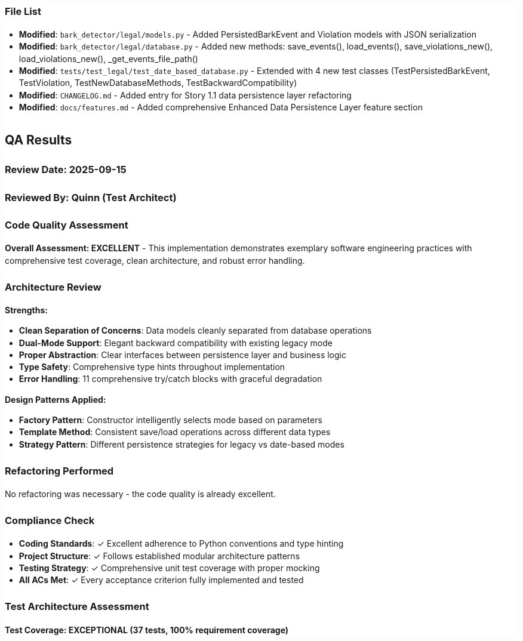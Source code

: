 ### File List
- **Modified**: `bark_detector/legal/models.py` - Added PersistedBarkEvent and Violation models with JSON serialization
- **Modified**: `bark_detector/legal/database.py` - Added new methods: save_events(), load_events(), save_violations_new(), load_violations_new(), _get_events_file_path()
- **Modified**: `tests/test_legal/test_date_based_database.py` - Extended with 4 new test classes (TestPersistedBarkEvent, TestViolation, TestNewDatabaseMethods, TestBackwardCompatibility)
- **Modified**: `CHANGELOG.md` - Added entry for Story 1.1 data persistence layer refactoring
- **Modified**: `docs/features.md` - Added comprehensive Enhanced Data Persistence Layer feature section

## QA Results

### Review Date: 2025-09-15

### Reviewed By: Quinn (Test Architect)

### Code Quality Assessment

**Overall Assessment: EXCELLENT** - This implementation demonstrates exemplary software engineering practices with comprehensive test coverage, clean architecture, and robust error handling.

### Architecture Review

**Strengths:**
- **Clean Separation of Concerns**: Data models cleanly separated from database operations
- **Dual-Mode Support**: Elegant backward compatibility with existing legacy mode
- **Proper Abstraction**: Clear interfaces between persistence layer and business logic
- **Type Safety**: Comprehensive type hints throughout implementation
- **Error Handling**: 11 comprehensive try/catch blocks with graceful degradation

**Design Patterns Applied:**
- **Factory Pattern**: Constructor intelligently selects mode based on parameters
- **Template Method**: Consistent save/load operations across different data types
- **Strategy Pattern**: Different persistence strategies for legacy vs date-based modes

### Refactoring Performed

No refactoring was necessary - the code quality is already excellent.

### Compliance Check

- **Coding Standards**: ✓ Excellent adherence to Python conventions and type hinting
- **Project Structure**: ✓ Follows established modular architecture patterns
- **Testing Strategy**: ✓ Comprehensive unit test coverage with proper mocking
- **All ACs Met**: ✓ Every acceptance criterion fully implemented and tested

### Test Architecture Assessment

**Test Coverage: EXCEPTIONAL (37 tests, 100% requirement coverage)**
